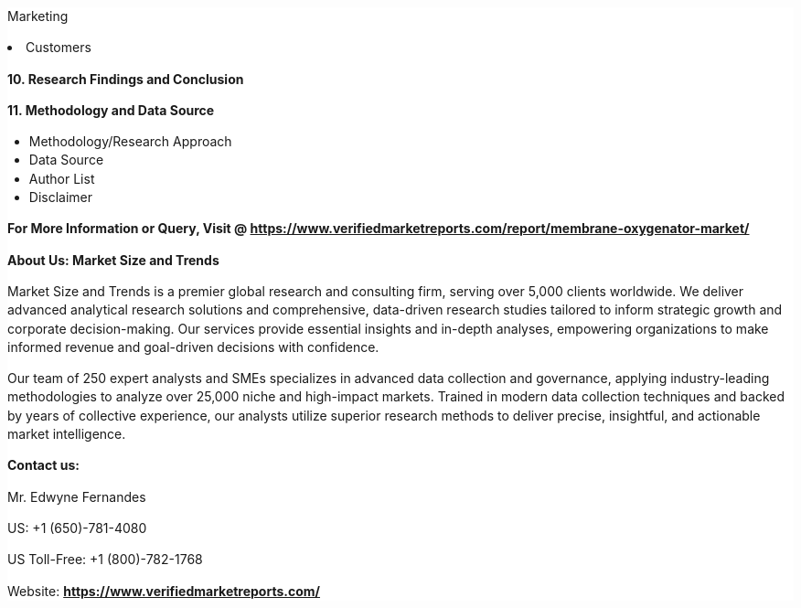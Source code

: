 Marketing</li><li>Customers</li></ul><p><strong>10. Research Findings and Conclusion</strong></p><p><strong>11. Methodology and Data Source</strong></p><ul><li>Methodology/Research Approach</li><li>Data Source</li><li>Author List</li><li>Disclaimer</li></ul></p><p><strong>For More Information or Query, Visit @ <a href="https://www.verifiedmarketreports.com/report/membrane-oxygenator-market/">https://www.verifiedmarketreports.com/report/membrane-oxygenator-market/</a></strong></p><p><strong>About Us: Market Size and Trends</strong></p><p>Market Size and Trends is a premier global research and consulting firm, serving over 5,000 clients worldwide. We deliver advanced analytical research solutions and comprehensive, data-driven research studies tailored to inform strategic growth and corporate decision-making. Our services provide essential insights and in-depth analyses, empowering organizations to make informed revenue and goal-driven decisions with confidence.</p><p>Our team of 250 expert analysts and SMEs specializes in advanced data collection and governance, applying industry-leading methodologies to analyze over 25,000 niche and high-impact markets. Trained in modern data collection techniques and backed by years of collective experience, our analysts utilize superior research methods to deliver precise, insightful, and actionable market intelligence.</p><p><strong>Contact us:</strong></p><p>Mr. Edwyne Fernandes</p><p>US: +1 (650)-781-4080</p><p>US Toll-Free: +1 (800)-782-1768</p><p>Website: <strong><a href="https://www.verifiedmarketreports.com/">https://www.verifiedmarketreports.com/</a></strong></p>

